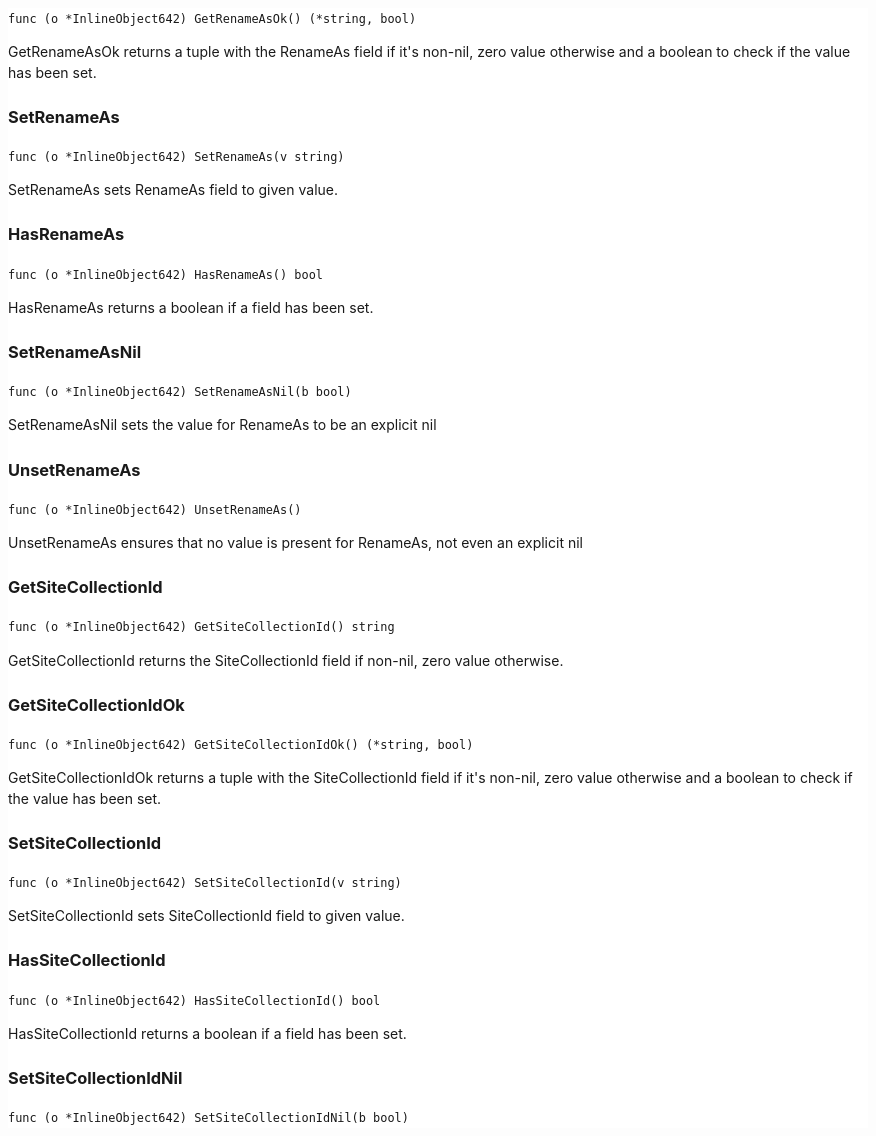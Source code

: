 `func (o *InlineObject642) GetRenameAsOk() (*string, bool)`

GetRenameAsOk returns a tuple with the RenameAs field if it's non-nil, zero value otherwise
and a boolean to check if the value has been set.

### SetRenameAs

`func (o *InlineObject642) SetRenameAs(v string)`

SetRenameAs sets RenameAs field to given value.

### HasRenameAs

`func (o *InlineObject642) HasRenameAs() bool`

HasRenameAs returns a boolean if a field has been set.

### SetRenameAsNil

`func (o *InlineObject642) SetRenameAsNil(b bool)`

 SetRenameAsNil sets the value for RenameAs to be an explicit nil

### UnsetRenameAs
`func (o *InlineObject642) UnsetRenameAs()`

UnsetRenameAs ensures that no value is present for RenameAs, not even an explicit nil
### GetSiteCollectionId

`func (o *InlineObject642) GetSiteCollectionId() string`

GetSiteCollectionId returns the SiteCollectionId field if non-nil, zero value otherwise.

### GetSiteCollectionIdOk

`func (o *InlineObject642) GetSiteCollectionIdOk() (*string, bool)`

GetSiteCollectionIdOk returns a tuple with the SiteCollectionId field if it's non-nil, zero value otherwise
and a boolean to check if the value has been set.

### SetSiteCollectionId

`func (o *InlineObject642) SetSiteCollectionId(v string)`

SetSiteCollectionId sets SiteCollectionId field to given value.

### HasSiteCollectionId

`func (o *InlineObject642) HasSiteCollectionId() bool`

HasSiteCollectionId returns a boolean if a field has been set.

### SetSiteCollectionIdNil

`func (o *InlineObject642) SetSiteCollectionIdNil(b bool)`
